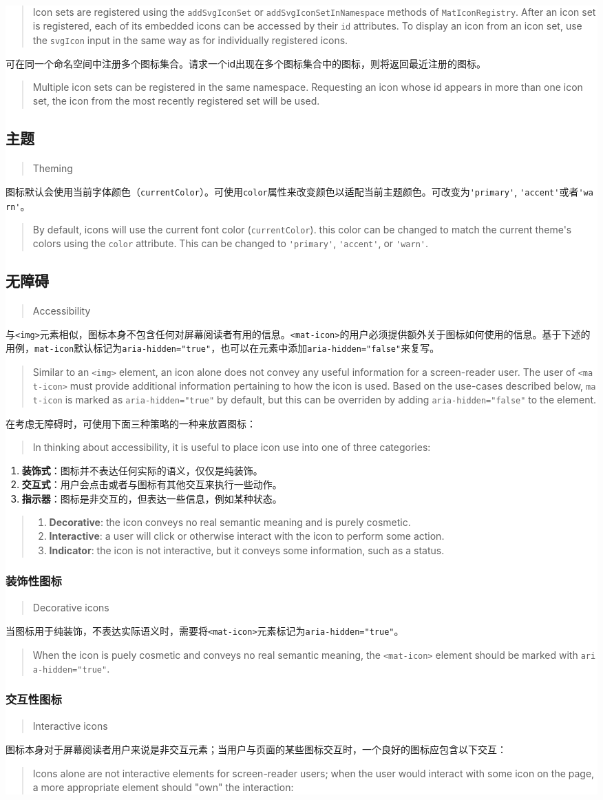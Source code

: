 > Icon sets are registered using the `addSvgIconSet` or `addSvgIconSetInNamespace` methods of `MatIconRegistry`. After an icon set is registered, each of its embedded icons can be accessed by their `id` attributes. To display an icon from an icon set, use the `svgIcon` input in the same way as for individually registered icons.

可在同一个命名空间中注册多个图标集合。请求一个id出现在多个图标集合中的图标，则将返回最近注册的图标。

> Multiple icon sets can be registered in the same namespace. Requesting an icon whose id appears in more than one icon set, the icon from the most recently registered set will be used.

## 主题

> Theming

图标默认会使用当前字体颜色（`currentColor`）。可使用`color`属性来改变颜色以适配当前主题颜色。可改变为`'primary'`, `'accent'`或者`'warn'`。

> By default, icons will use the current font color (`currentColor`). this color can be changed to match the current theme's colors using the `color` attribute. This can be changed to `'primary'`, `'accent'`, or `'warn'`.

## 无障碍

> Accessibility

与`<img>`元素相似，图标本身不包含任何对屏幕阅读者有用的信息。`<mat-icon>`的用户必须提供额外关于图标如何使用的信息。基于下述的用例，`mat-icon`默认标记为`aria-hidden="true"`，也可以在元素中添加`aria-hidden="false"`来复写。

> Similar to an `<img>` element, an icon alone does not convey any useful information for a screen-reader user. The user of `<mat-icon>` must provide additional information pertaining to how the icon is used. Based on the use-cases described below, `mat-icon` is marked as `aria-hidden="true"` by default, but this can be overriden by adding `aria-hidden="false"` to the element.

在考虑无障碍时，可使用下面三种策略的一种来放置图标：

> In thinking about accessibility, it is useful to place icon use into one of three categories:

1. **装饰式**：图标并不表达任何实际的语义，仅仅是纯装饰。
2. **交互式**：用户会点击或者与图标有其他交互来执行一些动作。
3. **指示器**：图标是非交互的，但表达一些信息，例如某种状态。

> 1. **Decorative**: the icon conveys no real semantic meaning and is purely cosmetic.
> 2. **Interactive**: a user will click or otherwise interact with the icon to perform some action.
> 3. **Indicator**: the icon is not interactive, but it conveys some information, such as a status.

### 装饰性图标

> Decorative icons

当图标用于纯装饰，不表达实际语义时，需要将`<mat-icon>`元素标记为`aria-hidden="true"`。

> When the icon is puely cosmetic and conveys no real semantic meaning, the `<mat-icon>` element should be marked with `aria-hidden="true"`.

### 交互性图标

> Interactive icons

图标本身对于屏幕阅读者用户来说是非交互元素；当用户与页面的某些图标交互时，一个良好的图标应包含以下交互：

> Icons alone are not interactive elements for screen-reader users; when the user would interact with some icon on the page, a more appropriate element should "own" the interaction:
